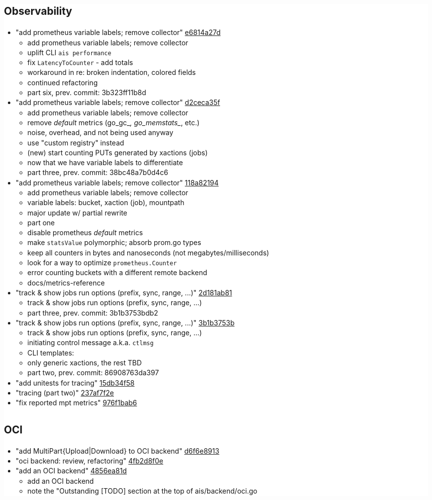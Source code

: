 ## Observability

* "add prometheus variable labels; remove collector" [e6814a27d](https://github.com/NVIDIA/aistore/commit/e6814a27d)
  - add prometheus variable labels; remove collector
  - uplift CLI `ais performance`
  - fix `LatencyToCounter` - add totals
  - workaround in re: broken indentation, colored fields
  - continued refactoring
  - part six, prev. commit: 3b323ff11b8d
* "add prometheus variable labels; remove collector" [d2ceca35f](https://github.com/NVIDIA/aistore/commit/d2ceca35f)
  - add prometheus variable labels; remove collector
  - remove _default_ metrics (go_gc_*, go_memstats_*, etc.)
  - noise, overhead, and not being used anyway
  - use "custom registry" instead
  - (new) start counting PUTs generated by xactions (jobs)
  - now that we have variable labels to differentiate
  - part three, prev. commit: 38bc48a7b0d4c6
* "add prometheus variable labels; remove collector" [118a82194](https://github.com/NVIDIA/aistore/commit/118a82194)
  - add prometheus variable labels; remove collector
  - variable labels: bucket, xaction (job), mountpath
  - major update w/ partial rewrite
  - part one
  - disable prometheus _default_ metrics
  - make `statsValue` polymorphic; absorb prom.go types
  - keep all counters in bytes and nanoseconds (not megabytes/milliseconds)
  - look for a way to optimize `prometheus.Counter`
  - error counting buckets with a different remote backend
  - docs/metrics-reference
* "track & show jobs run options (prefix, sync, range, ...)" [2d181ab81](https://github.com/NVIDIA/aistore/commit/2d181ab81)
  - track & show jobs run options (prefix, sync, range, ...)
  - part three, prev. commit: 3b1b3753bdb2
* "track & show jobs run options (prefix, sync, range, ...)" [3b1b3753b](https://github.com/NVIDIA/aistore/commit/3b1b3753b)
  - track & show jobs run options (prefix, sync, range, ...)
  - initiating control message a.k.a. `ctlmsg`
  - CLI templates:
  - only generic xactions, the rest TBD
  - part two, prev. commit: 86908763da397
* "add unitests for tracing" [15db34f58](https://github.com/NVIDIA/aistore/commit/15db34f58)
* "tracing (part two)" [237af7f2e](https://github.com/NVIDIA/aistore/commit/237af7f2e)
* "fix reported mpt metrics" [976f1bab6](https://github.com/NVIDIA/aistore/commit/976f1bab6)

## OCI

* "add MultiPart{Upload|Download} to OCI backend" [d6f6e8913](https://github.com/NVIDIA/aistore/commit/d6f6e8913)
* "oci backend: review, refactoring" [4fb2d8f0e](https://github.com/NVIDIA/aistore/commit/4fb2d8f0e)
* "add an OCI backend" [4856ea81d](https://github.com/NVIDIA/aistore/commit/4856ea81d)
  - add an OCI backend
  - note the "Outstanding [TODO] section at the top of ais/backend/oci.go
